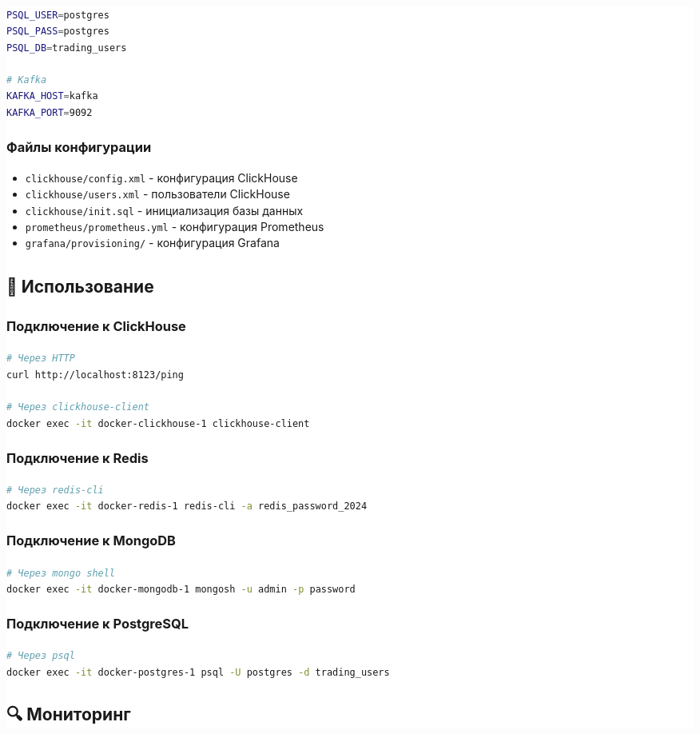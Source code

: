 ```bash
PSQL_USER=postgres
PSQL_PASS=postgres
PSQL_DB=trading_users

# Kafka
KAFKA_HOST=kafka
KAFKA_PORT=9092
```

### Файлы конфигурации

- `clickhouse/config.xml` - конфигурация ClickHouse
- `clickhouse/users.xml` - пользователи ClickHouse
- `clickhouse/init.sql` - инициализация базы данных
- `prometheus/prometheus.yml` - конфигурация Prometheus
- `grafana/provisioning/` - конфигурация Grafana

## 📝 Использование

### Подключение к ClickHouse

```bash
# Через HTTP
curl http://localhost:8123/ping

# Через clickhouse-client
docker exec -it docker-clickhouse-1 clickhouse-client
```

### Подключение к Redis

```bash
# Через redis-cli
docker exec -it docker-redis-1 redis-cli -a redis_password_2024
```

### Подключение к MongoDB

```bash
# Через mongo shell
docker exec -it docker-mongodb-1 mongosh -u admin -p password
```

### Подключение к PostgreSQL

```bash
# Через psql
docker exec -it docker-postgres-1 psql -U postgres -d trading_users
```

## 🔍 Мониторинг
